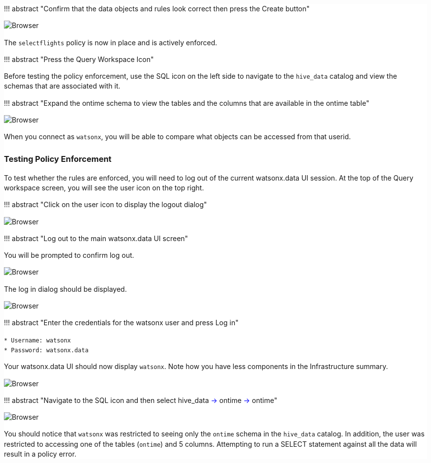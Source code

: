!!! abstract "Confirm that the data objects and rules look correct then press the Create button"

![Browser](wxd-images/watsonx-access-policy-10.png)

The `selectflights` policy is now in place and is actively enforced. 

!!! abstract "Press the Query Workspace Icon"

Before testing the policy enforcement, use the SQL icon on the left side to navigate to the `hive_data` catalog and view the schemas that are associated with it.

!!! abstract "Expand the ontime schema to view the tables and the columns that are available in the ontime table"

![Browser](wxd-images/watsonx-admin-view.png)

When you connect as `watsonx`, you will be able to compare what objects can be accessed from that userid.

### Testing Policy Enforcement

To test whether the rules are enforced, you will need to log out of the current watsonx.data UI session. At the top of the Query workspace screen, you will see the user icon on the top right. 

!!! abstract "Click on the user icon to display the logout dialog"

![Browser](wxd-images/watsonx-access-policy-11.png)

!!! abstract "Log out to the main watsonx.data UI screen"

You will be prompted to confirm log out.

![Browser](wxd-images/watsonx-logout.png)

The log in dialog should be displayed.

![Browser](wxd-images/watsonx-login.png)

!!! abstract "Enter the credentials for the watsonx user and press Log in"

    * Username: watsonx
    * Password: watsonx.data
    
Your watsonx.data UI should now display `watsonx`. Note how you have less components in the Infrastructure summary.

![Browser](wxd-images/watsonx-user-watsonx.png)

!!! abstract "Navigate to the SQL icon and then select hive_data <span style="color:blue">&rarr;</span> ontime <span style="color:blue">&rarr;</span> ontime" 

![Browser](wxd-images/watsonx-policy.png)

You should notice that `watsonx` was restricted to seeing only the `ontime` schema in the `hive_data` catalog. In addition, the user was restricted to accessing one of the tables (`ontime`) and 5 columns. Attempting to run a SELECT statement against all the data will result in a policy error.
